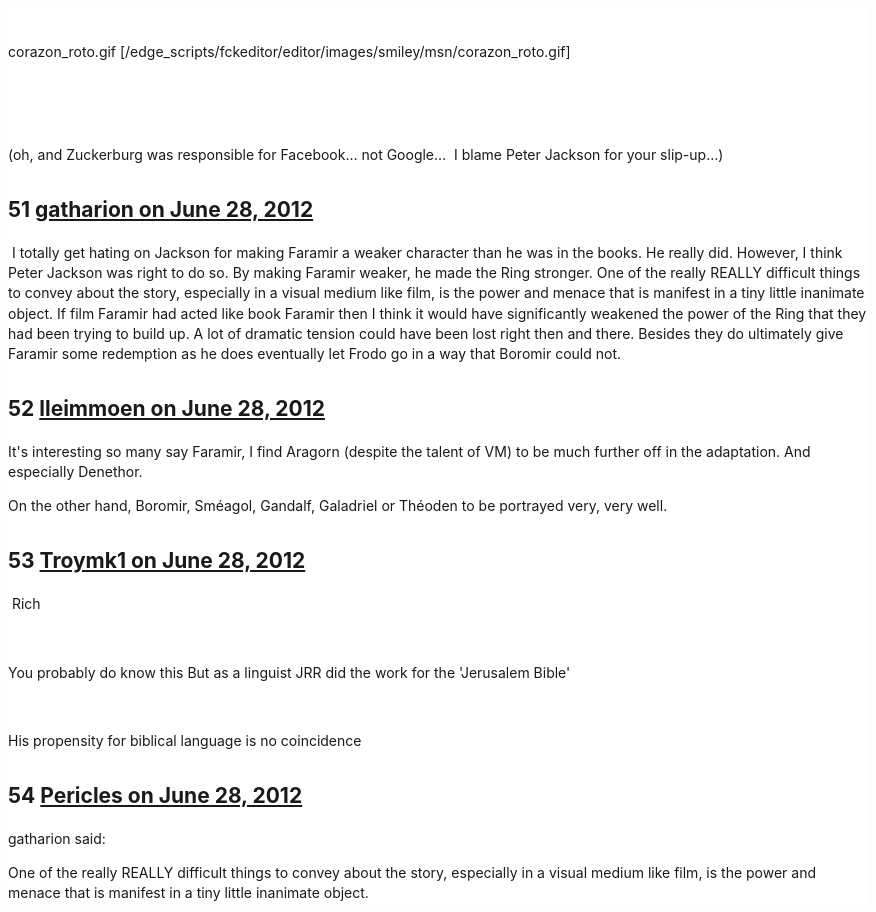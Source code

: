  

corazon_roto.gif [/edge_scripts/fckeditor/editor/images/smiley/msn/corazon_roto.gif]

 

 

(oh, and Zuckerburg was responsible for Facebook… not Google…  I blame Peter Jackson for your slip-up…)

## 51 [gatharion on June 28, 2012](https://community.fantasyflightgames.com/topic/66475-non-canon-heroes/?do=findComment&comment=650806)

 I totally get hating on Jackson for making Faramir a weaker character than he was in the books. He really did. However, I think Peter Jackson was right to do so. By making Faramir weaker, he made the Ring stronger. One of the really REALLY difficult things to convey about the story, especially in a visual medium like film, is the power and menace that is manifest in a tiny little inanimate object. If film Faramir had acted like book Faramir then I think it would have significantly weakened the power of the Ring that they had been trying to build up. A lot of dramatic tension could have been lost right then and there. Besides they do ultimately give Faramir some redemption as he does eventually let Frodo go in a way that Boromir could not.

## 52 [lleimmoen on June 28, 2012](https://community.fantasyflightgames.com/topic/66475-non-canon-heroes/?do=findComment&comment=650887)

It's interesting so many say Faramir, I find Aragorn (despite the talent of VM) to be much further off in the adaptation. And especially Denethor.

On the other hand, Boromir, Sméagol, Gandalf, Galadriel or Théoden to be portrayed very, very well.

## 53 [Troymk1 on June 28, 2012](https://community.fantasyflightgames.com/topic/66475-non-canon-heroes/?do=findComment&comment=651054)

 Rich

 

You probably do know this But as a linguist JRR did the work for the 'Jerusalem Bible' 

 

His propensity for biblical language is no coincidence

## 54 [Pericles on June 28, 2012](https://community.fantasyflightgames.com/topic/66475-non-canon-heroes/?do=findComment&comment=651072)

gatharion said:

One of the really REALLY difficult things to convey about the story, especially in a visual medium like film, is the power and menace that is manifest in a tiny little inanimate object.


